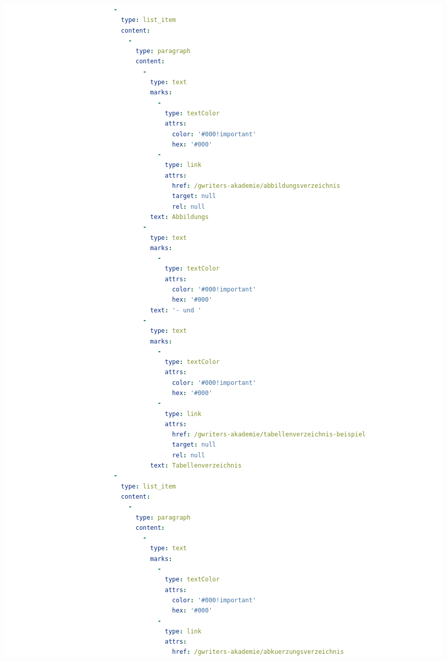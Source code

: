 ```yaml
                              -
                                type: list_item
                                content:
                                  -
                                    type: paragraph
                                    content:
                                      -
                                        type: text
                                        marks:
                                          -
                                            type: textColor
                                            attrs:
                                              color: '#000!important'
                                              hex: '#000'
                                          -
                                            type: link
                                            attrs:
                                              href: /gwriters-akademie/abbildungsverzeichnis
                                              target: null
                                              rel: null
                                        text: Abbildungs
                                      -
                                        type: text
                                        marks:
                                          -
                                            type: textColor
                                            attrs:
                                              color: '#000!important'
                                              hex: '#000'
                                        text: '- und '
                                      -
                                        type: text
                                        marks:
                                          -
                                            type: textColor
                                            attrs:
                                              color: '#000!important'
                                              hex: '#000'
                                          -
                                            type: link
                                            attrs:
                                              href: /gwriters-akademie/tabellenverzeichnis-beispiel
                                              target: null
                                              rel: null
                                        text: Tabellenverzeichnis
                              -
                                type: list_item
                                content:
                                  -
                                    type: paragraph
                                    content:
                                      -
                                        type: text
                                        marks:
                                          -
                                            type: textColor
                                            attrs:
                                              color: '#000!important'
                                              hex: '#000'
                                          -
                                            type: link
                                            attrs:
                                              href: /gwriters-akademie/abkuerzungsverzeichnis
```